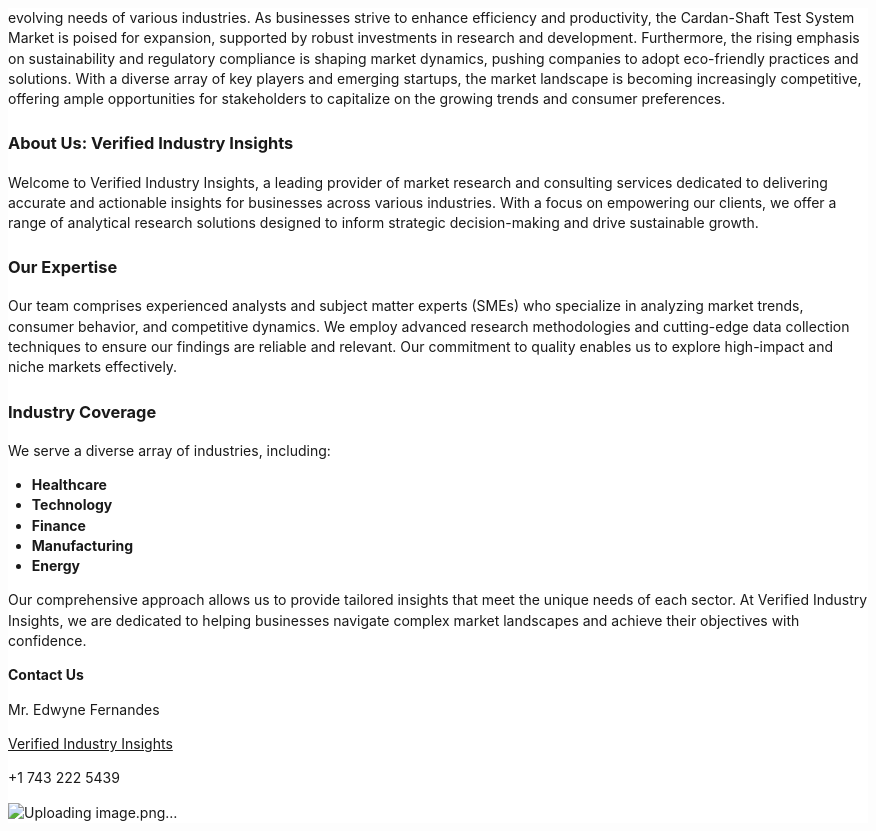 evolving needs of various industries. As businesses strive to enhance efficiency and productivity, the Cardan-Shaft Test System Market is poised for expansion, supported by robust investments in research and development. Furthermore, the rising emphasis on sustainability and regulatory compliance is shaping market dynamics, pushing companies to adopt eco-friendly practices and solutions. With a diverse array of key players and emerging startups, the market landscape is becoming increasingly competitive, offering ample opportunities for stakeholders to capitalize on the growing trends and consumer preferences.</p><h3>About Us: Verified Industry Insights</h3><p>Welcome to Verified Industry Insights, a leading provider of market research and consulting services dedicated to delivering accurate and actionable insights for businesses across various industries. With a focus on empowering our clients, we offer a range of analytical research solutions designed to inform strategic decision-making and drive sustainable growth.</p><h3>Our Expertise</h3><p>Our team comprises experienced analysts and subject matter experts (SMEs) who specialize in analyzing market trends, consumer behavior, and competitive dynamics. We employ advanced research methodologies and cutting-edge data collection techniques to ensure our findings are reliable and relevant. Our commitment to quality enables us to explore high-impact and niche markets effectively.</p><h3>Industry Coverage</h3><p>We serve a diverse array of industries, including:</p><ul><li><strong>Healthcare</strong></li><li><strong>Technology</strong></li><li><strong>Finance</strong></li><li><strong>Manufacturing</strong></li><li><strong>Energy</strong></li></ul><p>Our comprehensive approach allows us to provide tailored insights that meet the unique needs of each sector. At Verified Industry Insights, we are dedicated to helping businesses navigate complex market landscapes and achieve their objectives with confidence.</p><p><strong>Contact Us</strong></p><p>Mr. Edwyne Fernandes</p><p><a href="https://www.verifiedindustryinsights.com/">Verified Industry Insights</a></p><p>+1 743 222 5439</p>
![Uploading image.png…]()
